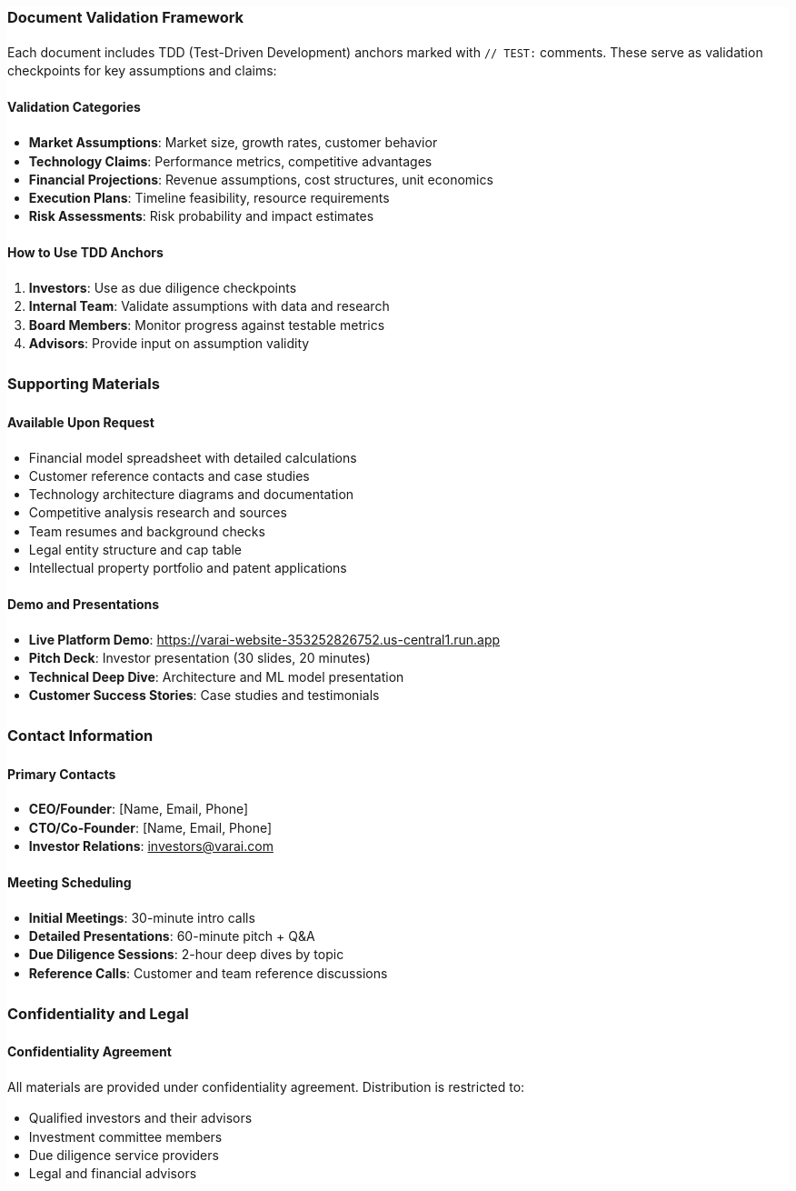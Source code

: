 ### Document Validation Framework

Each document includes TDD (Test-Driven Development) anchors marked with `// TEST:` comments. These serve as validation checkpoints for key assumptions and claims:

#### Validation Categories
- **Market Assumptions**: Market size, growth rates, customer behavior
- **Technology Claims**: Performance metrics, competitive advantages
- **Financial Projections**: Revenue assumptions, cost structures, unit economics
- **Execution Plans**: Timeline feasibility, resource requirements
- **Risk Assessments**: Risk probability and impact estimates

#### How to Use TDD Anchors
1. **Investors**: Use as due diligence checkpoints
2. **Internal Team**: Validate assumptions with data and research
3. **Board Members**: Monitor progress against testable metrics
4. **Advisors**: Provide input on assumption validity

### Supporting Materials

#### Available Upon Request
- Financial model spreadsheet with detailed calculations
- Customer reference contacts and case studies
- Technology architecture diagrams and documentation
- Competitive analysis research and sources
- Team resumes and background checks
- Legal entity structure and cap table
- Intellectual property portfolio and patent applications

#### Demo and Presentations
- **Live Platform Demo**: https://varai-website-353252826752.us-central1.run.app
- **Pitch Deck**: Investor presentation (30 slides, 20 minutes)
- **Technical Deep Dive**: Architecture and ML model presentation
- **Customer Success Stories**: Case studies and testimonials

### Contact Information

#### Primary Contacts
- **CEO/Founder**: [Name, Email, Phone]
- **CTO/Co-Founder**: [Name, Email, Phone]
- **Investor Relations**: investors@varai.com

#### Meeting Scheduling
- **Initial Meetings**: 30-minute intro calls
- **Detailed Presentations**: 60-minute pitch + Q&A
- **Due Diligence Sessions**: 2-hour deep dives by topic
- **Reference Calls**: Customer and team reference discussions

### Confidentiality and Legal

#### Confidentiality Agreement
All materials are provided under confidentiality agreement. Distribution is restricted to:
- Qualified investors and their advisors
- Investment committee members
- Due diligence service providers
- Legal and financial advisors

